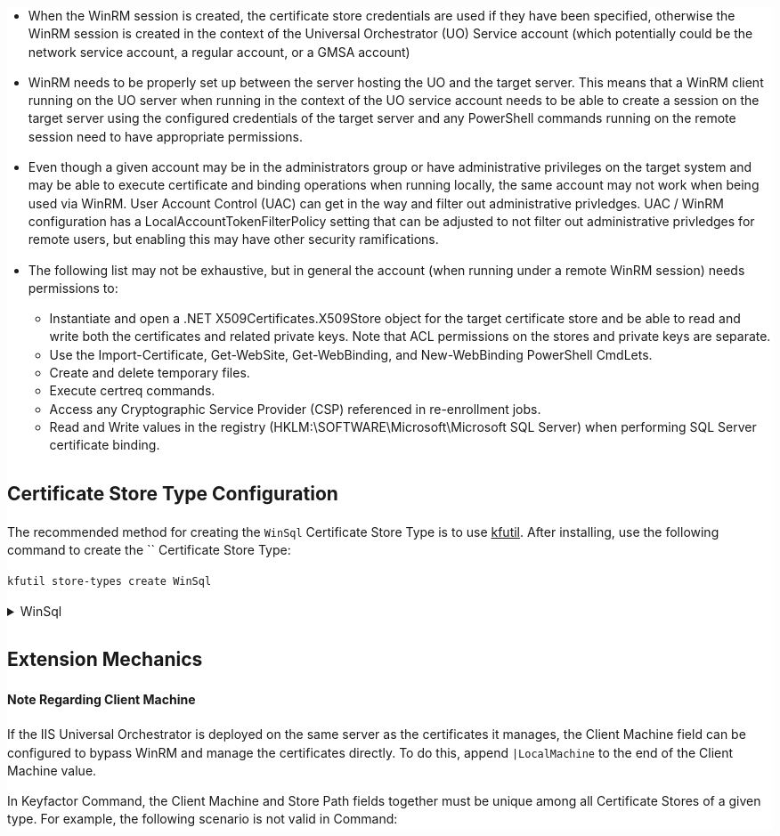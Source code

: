 *	When the WinRM session is created, the certificate store credentials are used if they have been specified, otherwise the WinRM session is created in the context of the Universal Orchestrator (UO) Service account (which potentially could be the network service account, a regular account, or a GMSA account)
 
*	WinRM needs to be properly set up between the server hosting the UO and the target server. This means that a WinRM client running on the UO server when running in the context of the UO service account needs to be able to create a session on the target server using the configured credentials of the target server and any PowerShell commands running on the remote session need to have appropriate permissions. 
 
*	Even though a given account may be in the administrators group or have administrative privileges on the target system and may be able to execute certificate and binding operations when running locally, the same account may not work when being used via WinRM. User Account Control (UAC) can get in the way and filter out administrative privledges. UAC / WinRM configuration has a LocalAccountTokenFilterPolicy setting that can be adjusted to not filter out administrative privledges for remote users, but enabling this may have other security ramifications. 
 
*	The following list may not be exhaustive, but in general the account (when running under a remote WinRM session) needs permissions to:
    -	Instantiate and open a .NET X509Certificates.X509Store object for the target certificate store and be able to read and write both the certificates and related private keys. Note that ACL permissions on the stores and private keys are separate.
    -	Use the Import-Certificate, Get-WebSite, Get-WebBinding, and New-WebBinding PowerShell CmdLets.
    -	Create and delete temporary files.
    -	Execute certreq commands.
    -	Access any Cryptographic Service Provider (CSP) referenced in re-enrollment jobs.
    -	Read and Write values in the registry (HKLM:\SOFTWARE\Microsoft\Microsoft SQL Server) when performing SQL Server certificate binding.




## Certificate Store Type Configuration

The recommended method for creating the `WinSql` Certificate Store Type is to use [kfutil](https://github.com/Keyfactor/kfutil). After installing, use the following command to create the `` Certificate Store Type:

```shell
kfutil store-types create WinSql
```

<details><summary>WinSql</summary></details>


## Extension Mechanics

#### Note Regarding Client Machine

If the IIS Universal Orchestrator is deployed on the same server as the certificates it manages, the Client Machine field can be configured to bypass WinRM and manage the certificates directly. To do this, append `|LocalMachine` to the end of the Client Machine value. 

In Keyfactor Command, the Client Machine and Store Path fields together must be unique among all Certificate Stores of a given type. For example, the following scenario is not valid in Command:
